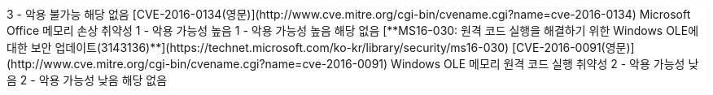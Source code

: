 </td>
<td style="border:1px solid black;">
3 - 악용 불가능

</td>
<td style="border:1px solid black;">
해당 없음

</td>
</tr>
<tr>
<td style="border:1px solid black;">
[CVE-2016-0134(영문)](http://www.cve.mitre.org/cgi-bin/cvename.cgi?name=cve-2016-0134)

</td>
<td style="border:1px solid black;">
Microsoft Office 메모리 손상 취약성

</td>
<td style="border:1px solid black;" colspan="2">
1 - 악용 가능성 높음

</td>
<td style="border:1px solid black;">
1 - 악용 가능성 높음

</td>
<td style="border:1px solid black;">
해당 없음

</td>
</tr>
<tr>
<td style="border:1px solid black;" colspan="6">
[**MS16-030: 원격 코드 실행을 해결하기 위한 Windows OLE에 대한 보안 업데이트(3143136)**](https://technet.microsoft.com/ko-kr/library/security/ms16-030)

</td>
</tr>
<tr>
<td style="border:1px solid black;">
[CVE-2016-0091(영문)](http://www.cve.mitre.org/cgi-bin/cvename.cgi?name=cve-2016-0091)

</td>
<td style="border:1px solid black;">
Windows OLE 메모리 원격 코드 실행 취약성

</td>
<td style="border:1px solid black;" colspan="2">
2 - 악용 가능성 낮음

</td>
<td style="border:1px solid black;">
2 - 악용 가능성 낮음

</td>
<td style="border:1px solid black;">
해당 없음
